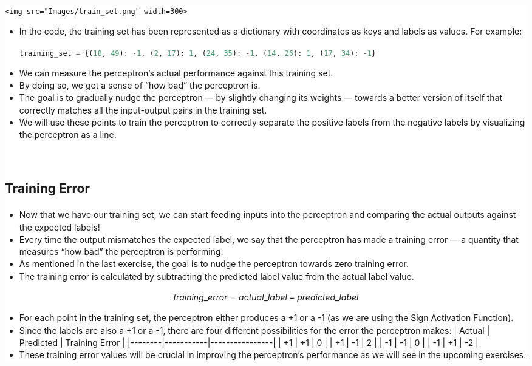     <img src="Images/train_set.png" width=300>
- In the code, the training set has been represented as a dictionary with coordinates as keys and labels as values. For example:
    ```py
    training_set = {(18, 49): -1, (2, 17): 1, (24, 35): -1, (14, 26): 1, (17, 34): -1}
    ```
- We can measure the perceptron’s actual performance against this training set. 
- By doing so, we get a sense of “how bad” the perceptron is. 
- The goal is to gradually nudge the perceptron — by slightly changing its weights — towards a better version of itself that correctly matches all the input-output pairs in the training set.
- We will use these points to train the perceptron to correctly separate the positive labels from the negative labels by visualizing the perceptron as a line. 

<br>

## Training Error
- Now that we have our training set, we can start feeding inputs into the perceptron and comparing the actual outputs against the expected labels!
- Every time the output mismatches the expected label, we say that the perceptron has made a training error — a quantity that measures “how bad” the perceptron is performing.
- As mentioned in the last exercise, the goal is to nudge the perceptron towards zero training error. 
- The training error is calculated by subtracting the predicted label value from the actual label value.

$$ training\_error = actual\_label - predicted\_label $$

- For each point in the training set, the perceptron either produces a +1 or a -1 (as we are using the Sign Activation Function). 
- Since the labels are also a +1 or a -1, there are four different possibilities for the error the perceptron makes:
    | Actual | Predicted | Training Error |
    |--------|-----------|----------------|
    | +1     | +1        | 0              |
    | +1     | -1        | 2              |
    | -1     | -1        | 0              |
    | -1     | +1        | -2             |
- These training error values will be crucial in improving the perceptron’s performance as we will see in the upcoming exercises.
